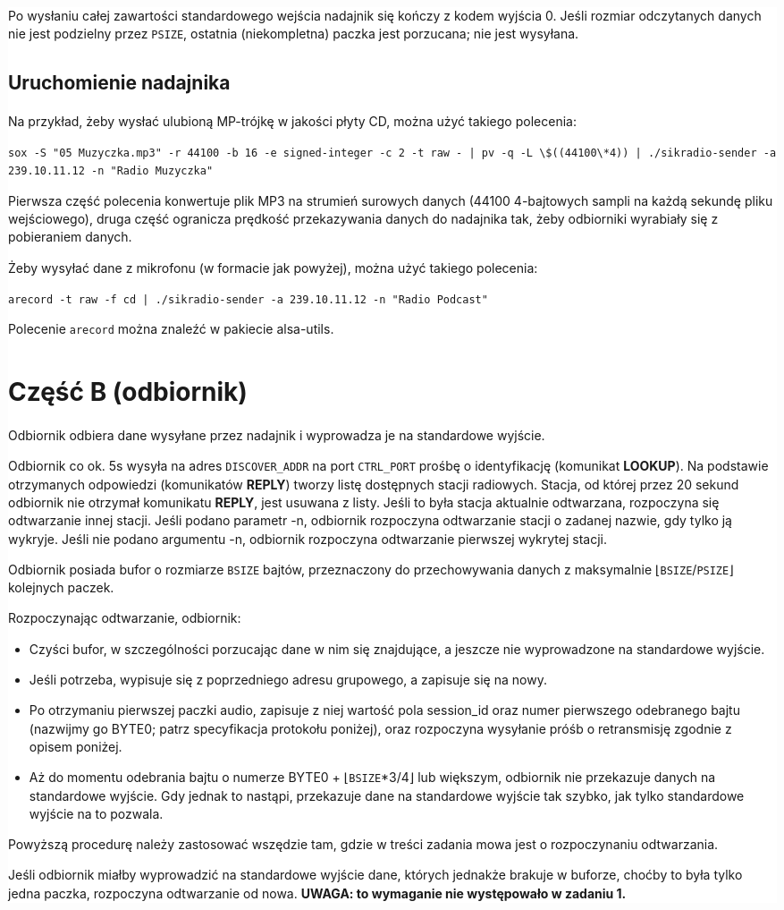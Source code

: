 Po wysłaniu całej zawartości standardowego wejścia nadajnik się kończy z kodem wyjścia 0. Jeśli rozmiar odczytanych danych nie jest podzielny przez `PSIZE`, ostatnia (niekompletna) paczka jest porzucana; nie jest wysyłana.

## Uruchomienie nadajnika

Na przykład, żeby wysłać ulubioną MP-trójkę w jakości płyty CD, można użyć takiego polecenia:
```
sox -S "05 Muzyczka.mp3" -r 44100 -b 16 -e signed-integer -c 2 -t raw - | pv -q -L \$((44100\*4)) | ./sikradio-sender -a 239.10.11.12 -n "Radio Muzyczka"
```
Pierwsza część polecenia konwertuje plik MP3 na strumień surowych danych (44100 4-bajtowych sampli na każdą sekundę pliku wejściowego), druga część ogranicza prędkość przekazywania danych do nadajnika tak, żeby odbiorniki wyrabiały się z pobieraniem danych.

Żeby wysyłać dane z mikrofonu (w formacie jak powyżej), można użyć takiego polecenia:
```
arecord -t raw -f cd | ./sikradio-sender -a 239.10.11.12 -n "Radio Podcast"
```
Polecenie `arecord` można znaleźć w pakiecie alsa-utils.

# Część B (odbiornik)

Odbiornik odbiera dane wysyłane przez nadajnik i wyprowadza je na standardowe wyjście.

Odbiornik co ok. 5s wysyła na adres `DISCOVER_ADDR` na port `CTRL_PORT` prośbę o identyfikację (komunikat **LOOKUP**). Na podstawie otrzymanych odpowiedzi (komunikatów **REPLY**) tworzy listę dostępnych stacji radiowych. Stacja, od której przez 20 sekund odbiornik nie otrzymał komunikatu **REPLY**, jest usuwana z listy. Jeśli to była stacja aktualnie odtwarzana, rozpoczyna się odtwarzanie innej stacji. Jeśli podano parametr -n, odbiornik rozpoczyna odtwarzanie stacji o zadanej nazwie, gdy tylko ją wykryje. Jeśli nie podano argumentu -n, odbiornik rozpoczyna odtwarzanie pierwszej wykrytej stacji.

Odbiornik posiada bufor o rozmiarze `BSIZE` bajtów, przeznaczony do przechowywania danych z maksymalnie ⌊`BSIZE`/`PSIZE`⌋ kolejnych paczek.

Rozpoczynając odtwarzanie, odbiornik:
- Czyści bufor, w szczególności porzucając dane w nim się znajdujące, a jeszcze nie wyprowadzone na standardowe wyjście.

- Jeśli potrzeba, wypisuje się z poprzedniego adresu grupowego, a zapisuje się na nowy.

- Po otrzymaniu pierwszej paczki audio, zapisuje z niej wartość pola session_id oraz numer pierwszego odebranego bajtu (nazwijmy go BYTE0; patrz specyfikacja protokołu poniżej), oraz rozpoczyna wysyłanie próśb o retransmisję zgodnie z opisem poniżej.

- Aż do momentu odebrania bajtu o numerze BYTE0 + ⌊`BSIZE`*3/4⌋ lub większym, odbiornik nie przekazuje danych na standardowe wyjście. Gdy jednak to nastąpi, przekazuje dane na standardowe wyjście tak szybko, jak tylko standardowe wyjście na to pozwala.

Powyższą procedurę należy zastosować wszędzie tam, gdzie w treści zadania mowa jest o rozpoczynaniu odtwarzania.

Jeśli odbiornik miałby wyprowadzić na standardowe wyjście dane, których jednakże brakuje w buforze, choćby to była tylko jedna paczka, rozpoczyna odtwarzanie od nowa. **UWAGA: to wymaganie nie występowało w zadaniu 1.**
